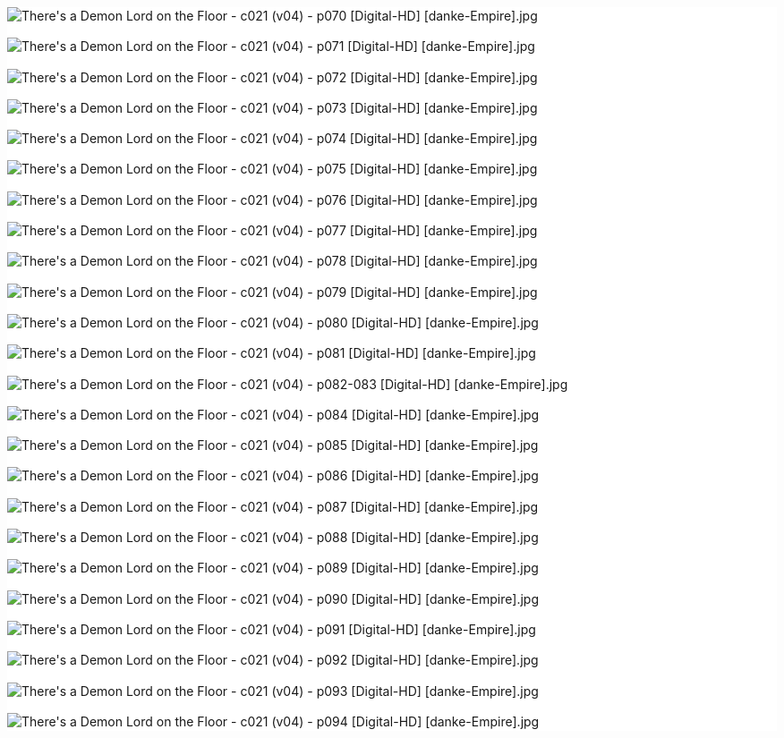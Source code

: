 ![There's a Demon Lord on the Floor - c021 (v04) - p070 [Digital-HD] [danke-Empire].jpg](https://wx1.sinaimg.cn/large/6a9fdecagy1fm6b34ua78j21kw292u0y.jpg)

![There's a Demon Lord on the Floor - c021 (v04) - p071 [Digital-HD] [danke-Empire].jpg](https://wx1.sinaimg.cn/large/6a9fdecagy1fm6b3aytc3j21kw292b2b.jpg)

![There's a Demon Lord on the Floor - c021 (v04) - p072 [Digital-HD] [danke-Empire].jpg](https://wx1.sinaimg.cn/large/6a9fdecagy1fm6b3g48bcj21kw292e82.jpg)

![There's a Demon Lord on the Floor - c021 (v04) - p073 [Digital-HD] [danke-Empire].jpg](https://wx1.sinaimg.cn/large/6a9fdecagy1fm6b3lprb3j21kw292e82.jpg)

![There's a Demon Lord on the Floor - c021 (v04) - p074 [Digital-HD] [danke-Empire].jpg](https://wx1.sinaimg.cn/large/6a9fdecagy1fm6b3uqy1cj21kw292kjm.jpg)

![There's a Demon Lord on the Floor - c021 (v04) - p075 [Digital-HD] [danke-Empire].jpg](https://wx1.sinaimg.cn/large/6a9fdecagy1fm6b42d4anj21kw2924qr.jpg)

![There's a Demon Lord on the Floor - c021 (v04) - p076 [Digital-HD] [danke-Empire].jpg](https://wx1.sinaimg.cn/large/6a9fdecagy1fm6b4875n3j21kw2921kz.jpg)

![There's a Demon Lord on the Floor - c021 (v04) - p077 [Digital-HD] [danke-Empire].jpg](https://wx1.sinaimg.cn/large/6a9fdecagy1fm6b4dxg16j21kw292qv6.jpg)

![There's a Demon Lord on the Floor - c021 (v04) - p078 [Digital-HD] [danke-Empire].jpg](https://wx1.sinaimg.cn/large/6a9fdecagy1fm6b4k26jwj21kw292x6q.jpg)

![There's a Demon Lord on the Floor - c021 (v04) - p079 [Digital-HD] [danke-Empire].jpg](https://wx1.sinaimg.cn/large/6a9fdecagy1fm6b4pq6ztj21kw292kjm.jpg)

![There's a Demon Lord on the Floor - c021 (v04) - p080 [Digital-HD] [danke-Empire].jpg](https://wx1.sinaimg.cn/large/6a9fdecagy1fm6b4weiqnj21kw2924qr.jpg)

![There's a Demon Lord on the Floor - c021 (v04) - p081 [Digital-HD] [danke-Empire].jpg](https://wx1.sinaimg.cn/large/6a9fdecagy1fm6b52g455j21kw292npe.jpg)

![There's a Demon Lord on the Floor - c021 (v04) - p082-083 [Digital-HD] [danke-Empire].jpg](https://wx1.sinaimg.cn/large/6a9fdecagy1fm8vypzm3rj21kw14jb29.jpg)

![There's a Demon Lord on the Floor - c021 (v04) - p084 [Digital-HD] [danke-Empire].jpg](https://wx1.sinaimg.cn/large/6a9fdecagy1fm6b5ab3slj21kw292hdv.jpg)

![There's a Demon Lord on the Floor - c021 (v04) - p085 [Digital-HD] [danke-Empire].jpg](https://wx1.sinaimg.cn/large/6a9fdecagy1fm6b5jd14sj21kw292kjn.jpg)

![There's a Demon Lord on the Floor - c021 (v04) - p086 [Digital-HD] [danke-Empire].jpg](https://wx1.sinaimg.cn/large/6a9fdecagy1fm6b5qadq0j21kw292x6r.jpg)

![There's a Demon Lord on the Floor - c021 (v04) - p087 [Digital-HD] [danke-Empire].jpg](https://wx1.sinaimg.cn/large/6a9fdecagy1fm6b5ypwxej21kw2924qr.jpg)

![There's a Demon Lord on the Floor - c021 (v04) - p088 [Digital-HD] [danke-Empire].jpg](https://wx1.sinaimg.cn/large/6a9fdecagy1fm6b659av7j21kw2921kz.jpg)

![There's a Demon Lord on the Floor - c021 (v04) - p089 [Digital-HD] [danke-Empire].jpg](https://wx1.sinaimg.cn/large/6a9fdecagy1fm6b6cvwhxj21kw292x6r.jpg)

![There's a Demon Lord on the Floor - c021 (v04) - p090 [Digital-HD] [danke-Empire].jpg](https://wx1.sinaimg.cn/large/6a9fdecagy1fm6b6kcstij21kw292qv7.jpg)

![There's a Demon Lord on the Floor - c021 (v04) - p091 [Digital-HD] [danke-Empire].jpg](https://wx1.sinaimg.cn/large/6a9fdecagy1fm6b6sfdnmj21kw292u0y.jpg)

![There's a Demon Lord on the Floor - c021 (v04) - p092 [Digital-HD] [danke-Empire].jpg](https://wx1.sinaimg.cn/large/6a9fdecagy1fm6b6y1klsj21kw292hdu.jpg)

![There's a Demon Lord on the Floor - c021 (v04) - p093 [Digital-HD] [danke-Empire].jpg](https://wx1.sinaimg.cn/large/6a9fdecagy1fm6b73r6cpj21kw2921kz.jpg)

![There's a Demon Lord on the Floor - c021 (v04) - p094 [Digital-HD] [danke-Empire].jpg](https://wx1.sinaimg.cn/large/6a9fdecagy1fm6b78ul4nj21kw2927wi.jpg)
